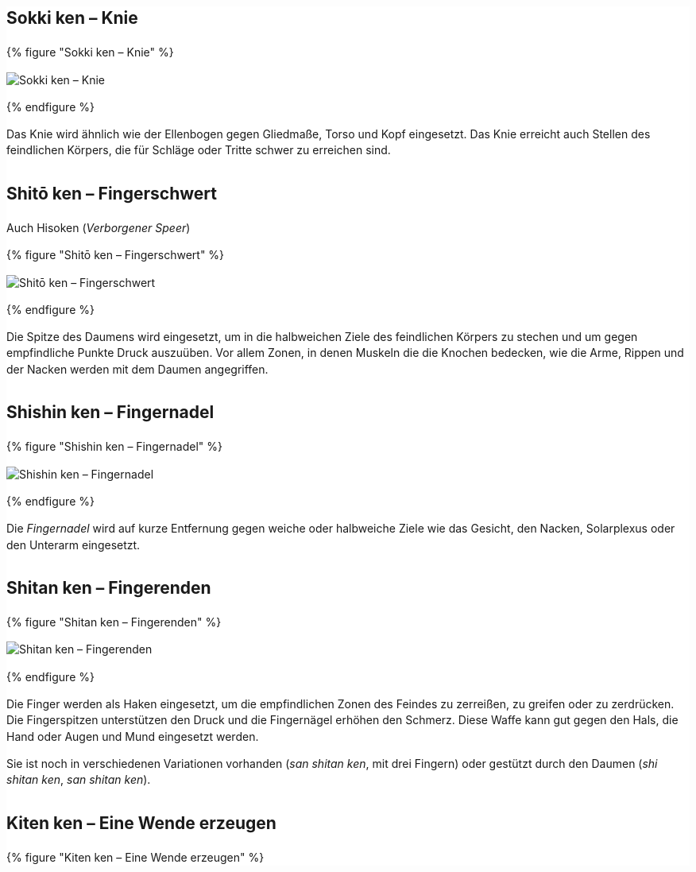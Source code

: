 ## Sokki ken – Knie

{% figure "Sokki ken – Knie" %}

![Sokki ken – Knie](/assets/images/book/ken-sokkiken.jpg)

{% endfigure %}

Das Knie wird ähnlich wie der Ellenbogen gegen Gliedmaße, Torso und Kopf eingesetzt. Das Knie erreicht auch Stellen des feindlichen Körpers, die für Schläge oder Tritte schwer zu erreichen sind.

## Shitō ken – Fingerschwert

Auch Hisoken (_Verborgener Speer_)

{% figure "Shitō ken – Fingerschwert" %}

![Shitō ken – Fingerschwert](/assets/images/book/ken-shitoken.jpg)

{% endfigure %}

Die Spitze des Daumens wird eingesetzt, um in die halbweichen Ziele des feindlichen Körpers zu stechen und um gegen empfindliche Punkte Druck auszuüben. Vor allem Zonen, in denen Muskeln die die Knochen bedecken, wie die Arme, Rippen und der Nacken werden mit dem Daumen angegriffen.

## Shishin ken – Fingernadel

{% figure "Shishin ken – Fingernadel" %}

![Shishin ken – Fingernadel](/assets/images/book/ken-shishinken.jpg)

{% endfigure %}

Die _Fingernadel_ wird auf kurze Entfernung gegen weiche oder halbweiche Ziele wie das Gesicht, den Nacken, Solarplexus oder den Unterarm eingesetzt.

## Shitan ken – Fingerenden

{% figure "Shitan ken – Fingerenden" %}

![Shitan ken – Fingerenden](/assets/images/book/ken-shitanken.jpg)

{% endfigure %}

Die Finger werden als Haken eingesetzt, um die empfindlichen Zonen des Feindes zu zerreißen, zu greifen oder zu zerdrücken. Die Fingerspitzen unterstützen den Druck und die Fingernägel erhöhen den Schmerz. Diese Waffe kann gut gegen den Hals, die Hand oder Augen und Mund eingesetzt werden.

Sie ist noch in verschiedenen Variationen vorhanden (_san shitan ken_, mit drei Fingern) oder gestützt durch den Daumen (_shi shitan ken_, _san shitan ken_).

## Kiten ken – Eine Wende erzeugen

{% figure "Kiten ken – Eine Wende erzeugen" %}
